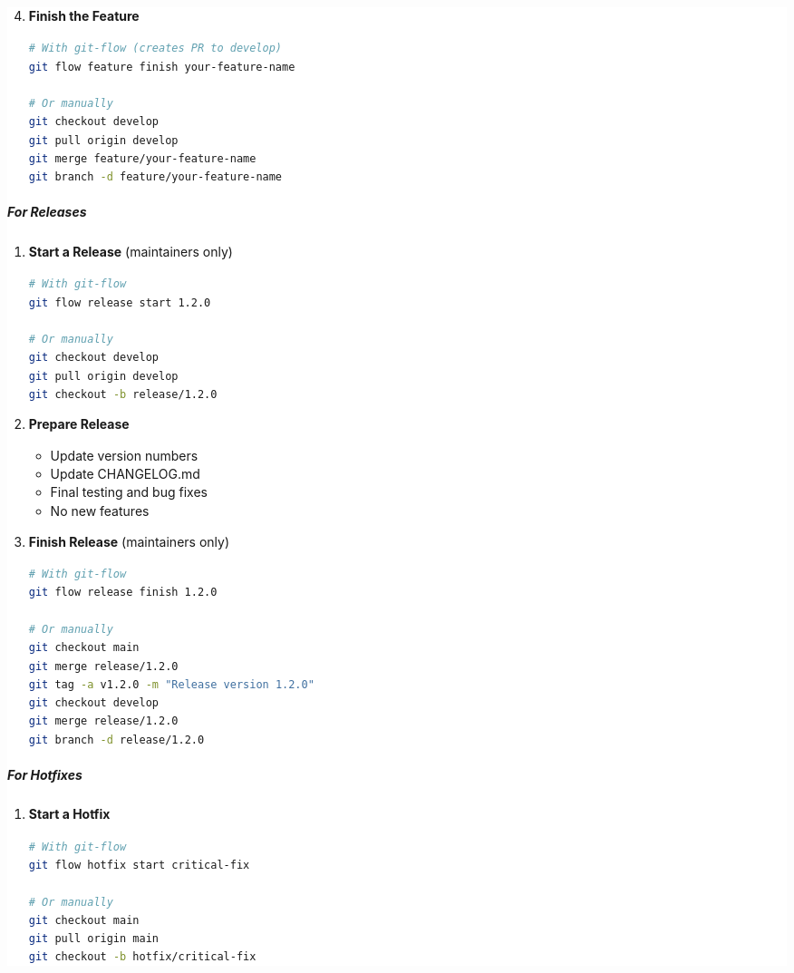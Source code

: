 4. **Finish the Feature**
   ```bash
   # With git-flow (creates PR to develop)
   git flow feature finish your-feature-name
   
   # Or manually
   git checkout develop
   git pull origin develop
   git merge feature/your-feature-name
   git branch -d feature/your-feature-name
   ```

##### For Releases

1. **Start a Release** (maintainers only)
   ```bash
   # With git-flow
   git flow release start 1.2.0
   
   # Or manually
   git checkout develop
   git pull origin develop
   git checkout -b release/1.2.0
   ```

2. **Prepare Release**
   - Update version numbers
   - Update CHANGELOG.md
   - Final testing and bug fixes
   - No new features

3. **Finish Release** (maintainers only)
   ```bash
   # With git-flow
   git flow release finish 1.2.0
   
   # Or manually
   git checkout main
   git merge release/1.2.0
   git tag -a v1.2.0 -m "Release version 1.2.0"
   git checkout develop  
   git merge release/1.2.0
   git branch -d release/1.2.0
   ```

##### For Hotfixes

1. **Start a Hotfix**
   ```bash
   # With git-flow
   git flow hotfix start critical-fix
   
   # Or manually
   git checkout main
   git pull origin main
   git checkout -b hotfix/critical-fix
   ```
